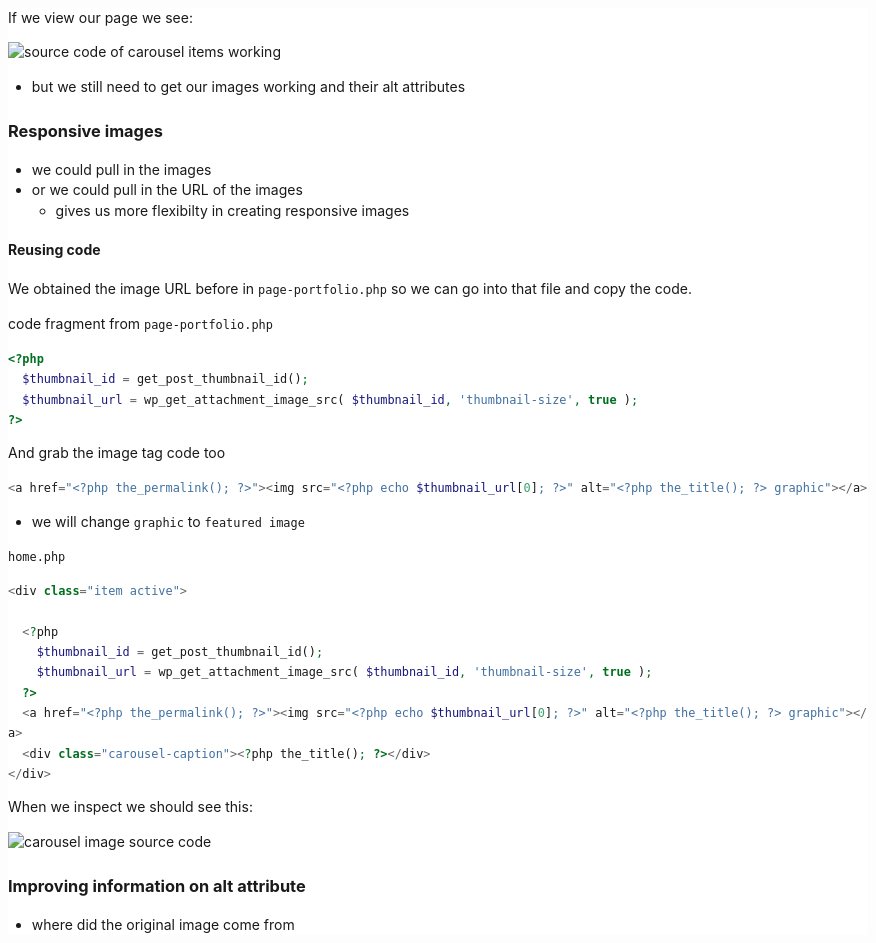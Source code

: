 If we view our page we see:

![source code of carousel items working](https://i.imgur.com/dg2z5kd.png)

* but we still need to get our images working and their alt attributes

### Responsive images
* we could pull in the images
* or we could pull in the URL of the images
  - gives us more flexibilty in creating responsive images

#### Reusing code

We obtained the image URL before in `page-portfolio.php` so we can go into that file and copy the code.

code fragment from `page-portfolio.php`

```php
<?php
  $thumbnail_id = get_post_thumbnail_id();
  $thumbnail_url = wp_get_attachment_image_src( $thumbnail_id, 'thumbnail-size', true );
?>
```

And grab the image tag code too

```php
<a href="<?php the_permalink(); ?>"><img src="<?php echo $thumbnail_url[0]; ?>" alt="<?php the_title(); ?> graphic"></a>
```

* we will change `graphic` to `featured image`

`home.php`

```php
<div class="item active">

  <?php
    $thumbnail_id = get_post_thumbnail_id();
    $thumbnail_url = wp_get_attachment_image_src( $thumbnail_id, 'thumbnail-size', true );
  ?>
  <a href="<?php the_permalink(); ?>"><img src="<?php echo $thumbnail_url[0]; ?>" alt="<?php the_title(); ?> graphic"></a>
  <div class="carousel-caption"><?php the_title(); ?></div>
</div>
```

When we inspect we should see this:

![carousel image source code](https://i.imgur.com/6qR8RN2.png)

### Improving information on alt attribute
* where did the original image come from
